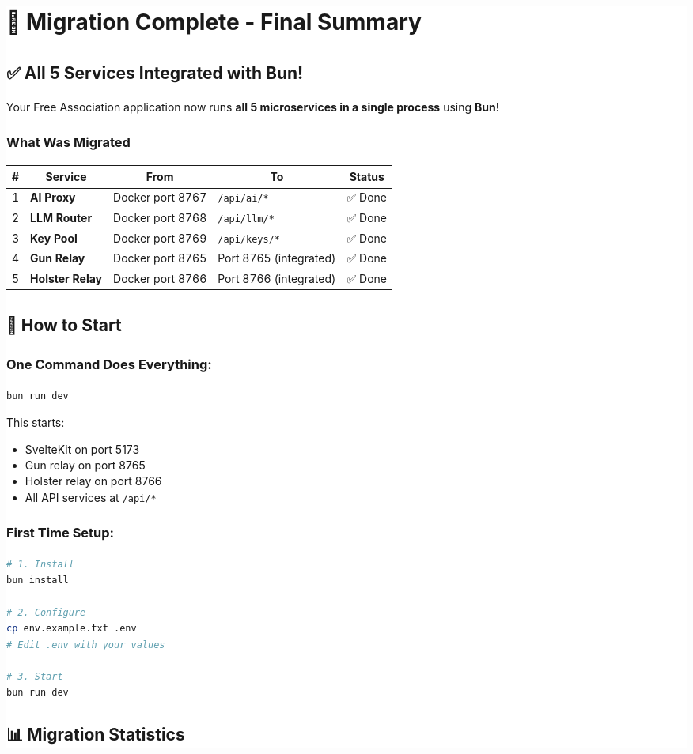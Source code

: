 # 🎉 Migration Complete - Final Summary

## ✅ All 5 Services Integrated with Bun!

Your Free Association application now runs **all 5 microservices in a single process** using **Bun**!

### What Was Migrated

| # | Service | From | To | Status |
|---|---------|------|-----|--------|
| 1 | **AI Proxy** | Docker port 8767 | `/api/ai/*` | ✅ Done |
| 2 | **LLM Router** | Docker port 8768 | `/api/llm/*` | ✅ Done |
| 3 | **Key Pool** | Docker port 8769 | `/api/keys/*` | ✅ Done |
| 4 | **Gun Relay** | Docker port 8765 | Port 8765 (integrated) | ✅ Done |
| 5 | **Holster Relay** | Docker port 8766 | Port 8766 (integrated) | ✅ Done |

## 🚀 How to Start

### One Command Does Everything:

```bash
bun run dev
```

This starts:
- SvelteKit on port 5173
- Gun relay on port 8765
- Holster relay on port 8766
- All API services at `/api/*`

### First Time Setup:

```bash
# 1. Install
bun install

# 2. Configure
cp env.example.txt .env
# Edit .env with your values

# 3. Start
bun run dev
```

## 📊 Migration Statistics
